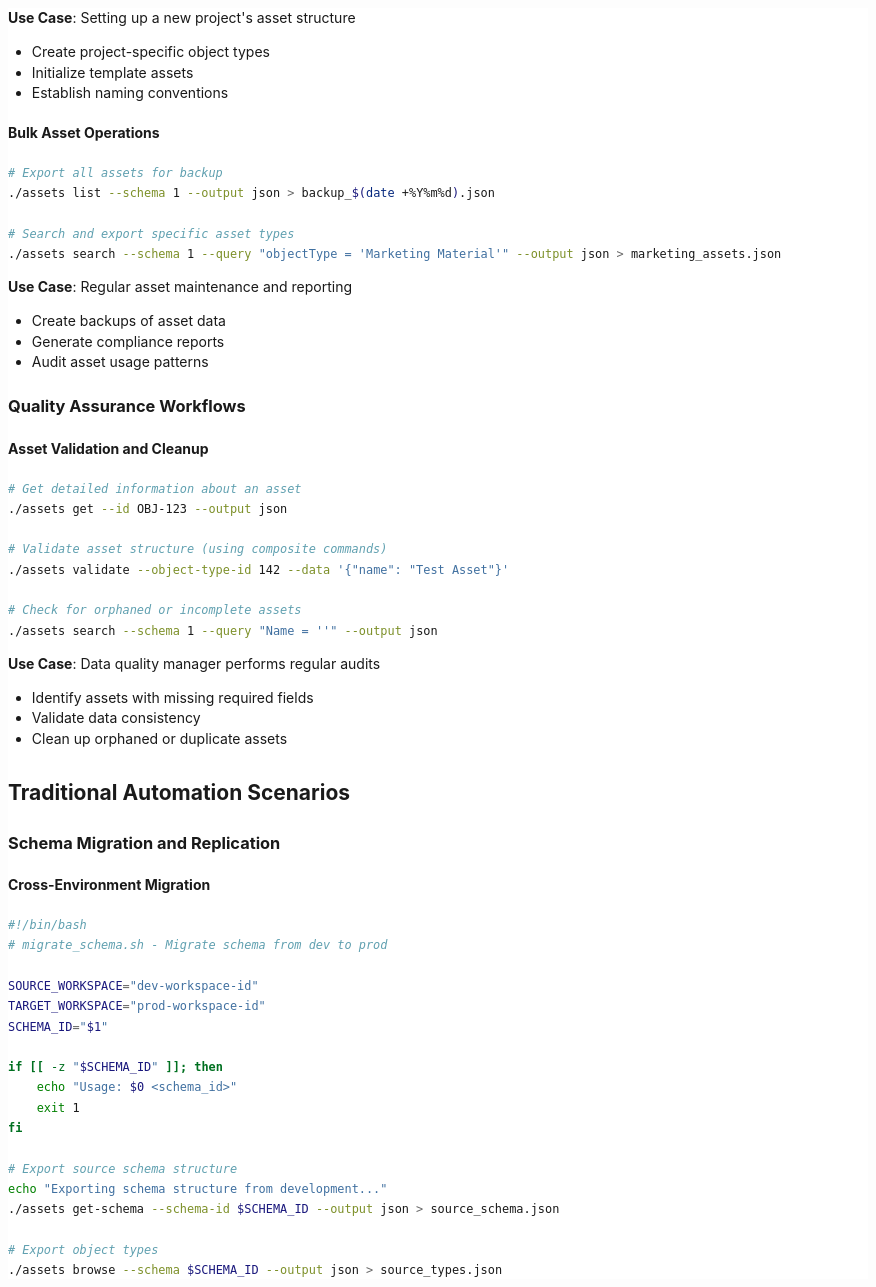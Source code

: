 **Use Case**: Setting up a new project's asset structure
- Create project-specific object types
- Initialize template assets
- Establish naming conventions

#### Bulk Asset Operations
```bash
# Export all assets for backup
./assets list --schema 1 --output json > backup_$(date +%Y%m%d).json

# Search and export specific asset types
./assets search --schema 1 --query "objectType = 'Marketing Material'" --output json > marketing_assets.json
```

**Use Case**: Regular asset maintenance and reporting
- Create backups of asset data
- Generate compliance reports
- Audit asset usage patterns

### Quality Assurance Workflows

#### Asset Validation and Cleanup
```bash
# Get detailed information about an asset
./assets get --id OBJ-123 --output json

# Validate asset structure (using composite commands)
./assets validate --object-type-id 142 --data '{"name": "Test Asset"}'

# Check for orphaned or incomplete assets
./assets search --schema 1 --query "Name = ''" --output json
```

**Use Case**: Data quality manager performs regular audits
- Identify assets with missing required fields
- Validate data consistency
- Clean up orphaned or duplicate assets

## Traditional Automation Scenarios

### Schema Migration and Replication

#### Cross-Environment Migration
```bash
#!/bin/bash
# migrate_schema.sh - Migrate schema from dev to prod

SOURCE_WORKSPACE="dev-workspace-id"
TARGET_WORKSPACE="prod-workspace-id"
SCHEMA_ID="$1"

if [[ -z "$SCHEMA_ID" ]]; then
    echo "Usage: $0 <schema_id>"
    exit 1
fi

# Export source schema structure
echo "Exporting schema structure from development..."
./assets get-schema --schema-id $SCHEMA_ID --output json > source_schema.json

# Export object types
./assets browse --schema $SCHEMA_ID --output json > source_types.json

```